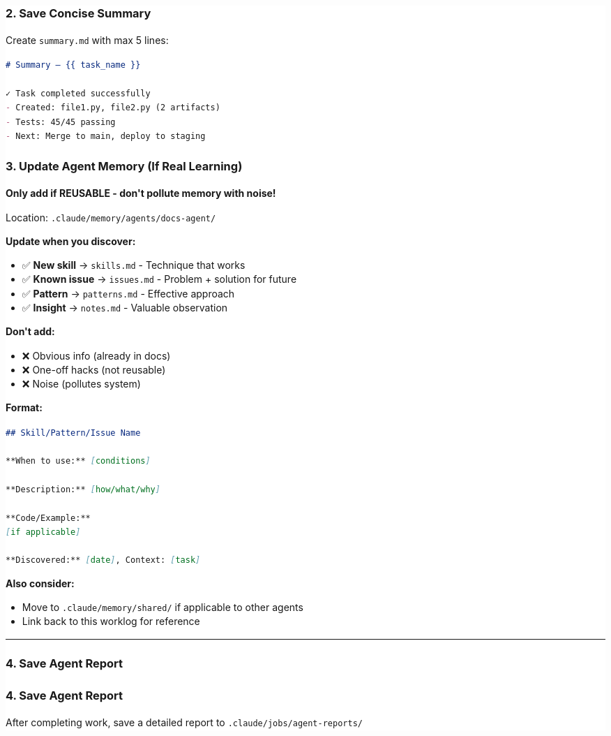### 2. Save Concise Summary
Create `summary.md` with max 5 lines:
```markdown
# Summary — {{ task_name }}

✓ Task completed successfully
- Created: file1.py, file2.py (2 artifacts)
- Tests: 45/45 passing
- Next: Merge to main, deploy to staging
```

### 3. Update Agent Memory (If Real Learning)

**Only add if REUSABLE - don't pollute memory with noise!**

Location: `.claude/memory/agents/docs-agent/`

**Update when you discover:**
- ✅ **New skill** → `skills.md` - Technique that works
- ✅ **Known issue** → `issues.md` - Problem + solution for future
- ✅ **Pattern** → `patterns.md` - Effective approach
- ✅ **Insight** → `notes.md` - Valuable observation

**Don't add:**
- ❌ Obvious info (already in docs)
- ❌ One-off hacks (not reusable)
- ❌ Noise (pollutes system)

**Format:**

```markdown
## Skill/Pattern/Issue Name

**When to use:** [conditions]

**Description:** [how/what/why]

**Code/Example:**
[if applicable]

**Discovered:** [date], Context: [task]
```

**Also consider:**
- Move to `.claude/memory/shared/` if applicable to other agents
- Link back to this worklog for reference

---

### 4. Save Agent Report

### 4. Save Agent Report

After completing work, save a detailed report to `.claude/jobs/agent-reports/`
